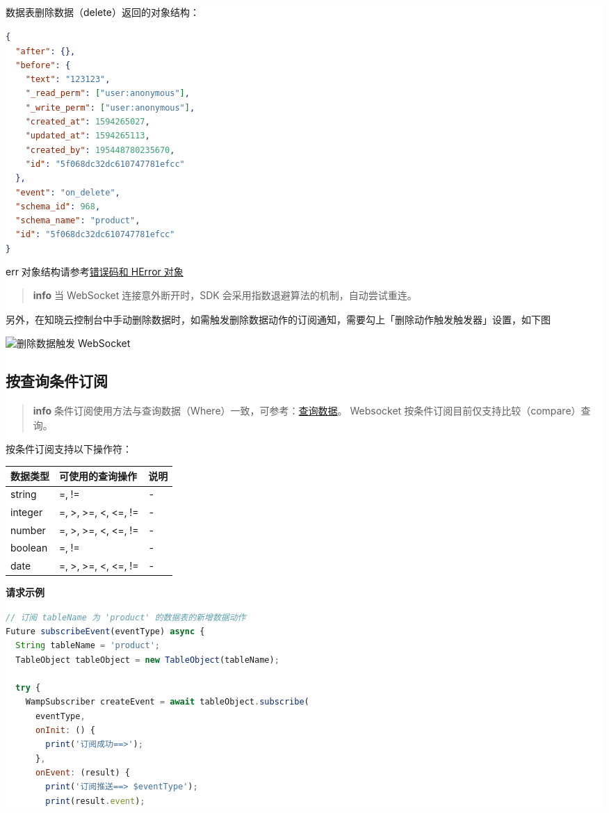 数据表删除数据（delete）返回的对象结构：

```json
{
  "after": {},
  "before": {
    "text": "123123",
    "_read_perm": ["user:anonymous"],
    "_write_perm": ["user:anonymous"],
    "created_at": 1594265027,
    "updated_at": 1594265113,
    "created_by": 195448780235670,
    "id": "5f068dc32dc610747781efcc"
  },
  "event": "on_delete",
  "schema_id": 968,
  "schema_name": "product",
  "id": "5f068dc32dc610747781efcc"
}
```

err 对象结构请参考[错误码和 HError 对象](/flutter-sdk/error-code.md)

> **info**
> 当 WebSocket 连接意外断开时，SDK 会采用指数退避算法的机制，自动尝试重连。

另外，在知晓云控制台中手动删除数据时，如需触发删除数据动作的订阅通知，需要勾上「删除动作触发触发器」设置，如下图

![删除数据触发 WebSocket](/images/websocket/dashboard-delete-data.png)

## 按查询条件订阅

> **info**
> 条件订阅使用方法与查询数据（Where）一致，可参考：[查询数据](/flutter-sdk/schema/query.md)。
> Websocket 按条件订阅目前仅支持比较（compare）查询。

按条件订阅支持以下操作符：

| 数据类型 |                            可使用的查询操作                                             | 说明 |
|:---------|:--------------------------------------------------------------------------------------- |:-----|
| string   | =, !=                                                                           | -    |
| integer  | =, >, >=, <, <=, !=                                                             | -    |
| number   | =, >, >=, <, <=, !=                                                             | -    |
| boolean  | =, !=                                                                           | -    |
| date     | =, >, >=, <, <=, !=                                                             | -    |


**请求示例**

```js
// 订阅 tableName 为 'product' 的数据表的新增数据动作
Future subscribeEvent(eventType) async {
  String tableName = 'product';
  TableObject tableObject = new TableObject(tableName);

  try {
    WampSubscriber createEvent = await tableObject.subscribe(
      eventType,
      onInit: () {
        print('订阅成功==>');
      },
      onEvent: (result) {
        print('订阅推送==> $eventType');
        print(result.event);
```
